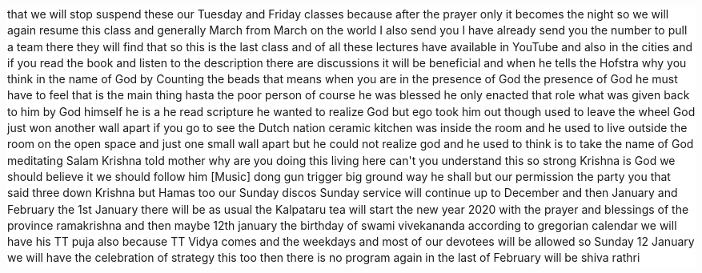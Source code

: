 that we will stop suspend these our Tuesday and Friday classes because after the prayer only it becomes the night so we will again resume this class and generally March from March on the world I also send you I have already send you the number to pull a team there they will find that so this is the last class and of all these lectures have available in YouTube and also in the cities and if you read the book and listen to the description there are discussions it will be beneficial and when he tells the Hofstra why you think in the name of God by Counting the beads that means when you are in the presence of God the presence of God he must have to feel that is the main thing hasta the poor person of course he was blessed he only enacted that role what was given back to him by God himself he is a he read scripture he wanted to realize God but ego took him out though used to leave the wheel God just won another wall apart if you go to see the Dutch nation ceramic kitchen was inside the room and he used to live outside the room on the open space and just one small wall apart but he could not realize god and he used to think is to take the name of God meditating Salam Krishna told mother why are you doing this living here can't you understand this so strong Krishna is God we should believe it we should follow him [Music] dong gun trigger big ground way he shall but our permission the party you that said three down Krishna but Hamas too our Sunday discos Sunday service will continue up to December and then January and February the 1st January there will be as usual the Kalpataru tea will start the new year 2020 with the prayer and blessings of the province ramakrishna and then maybe 12th january the birthday of swami vivekananda according to gregorian calendar we will have his TT puja also because TT Vidya comes and the weekdays and most of our devotees will be allowed so Sunday 12 January we will have the celebration of strategy this too then there is no program again in the last of February will be shiva rathri
